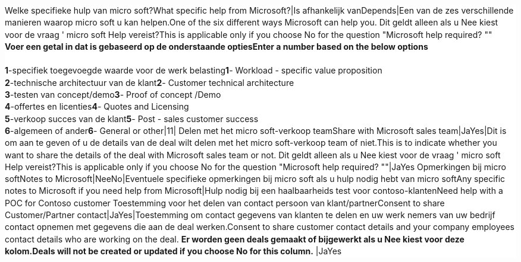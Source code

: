 <span data-ttu-id="9e4c1-297">Welke specifieke hulp van micro soft?</span><span class="sxs-lookup"><span data-stu-id="9e4c1-297">What specific help from Microsoft?</span></span>|<span data-ttu-id="9e4c1-298">Is afhankelijk van</span><span class="sxs-lookup"><span data-stu-id="9e4c1-298">Depends</span></span>|<span data-ttu-id="9e4c1-299">Een van de zes verschillende manieren waarop micro soft u kan helpen.</span><span class="sxs-lookup"><span data-stu-id="9e4c1-299">One of the six different ways Microsoft can help you.</span></span> <span data-ttu-id="9e4c1-300">Dit geldt alleen als u Nee kiest voor de vraag ' micro soft Help vereist?</span><span class="sxs-lookup"><span data-stu-id="9e4c1-300">This is applicable only if you choose No for the question "Microsoft help required?</span></span> <span data-ttu-id="9e4c1-301">"</span><span class="sxs-lookup"><span data-stu-id="9e4c1-301">"</span></span> <br/> <span data-ttu-id="9e4c1-302">**Voer een getal in dat is gebaseerd op de onderstaande opties**</span><span class="sxs-lookup"><span data-stu-id="9e4c1-302">**Enter a number based on the below options**</span></span> <br/><br/> <span data-ttu-id="9e4c1-303">**1**-specifiek toegevoegde waarde voor de werk belasting</span><span class="sxs-lookup"><span data-stu-id="9e4c1-303">**1**- Workload - specific value proposition</span></span>  <br/> <span data-ttu-id="9e4c1-304">**2**-technische architectuur van de klant</span><span class="sxs-lookup"><span data-stu-id="9e4c1-304">**2**- Customer technical architecture</span></span>  <br/> <span data-ttu-id="9e4c1-305">**3**-testen van concept/demo</span><span class="sxs-lookup"><span data-stu-id="9e4c1-305">**3**- Proof of concept /Demo</span></span>  <br/> <span data-ttu-id="9e4c1-306">**4**-offertes en licenties</span><span class="sxs-lookup"><span data-stu-id="9e4c1-306">**4**- Quotes and Licensing</span></span>  <br/> <span data-ttu-id="9e4c1-307">**5**-verkoop succes van de klant</span><span class="sxs-lookup"><span data-stu-id="9e4c1-307">**5**- Post - sales customer success</span></span>  <br/> <span data-ttu-id="9e4c1-308">**6**-algemeen of ander</span><span class="sxs-lookup"><span data-stu-id="9e4c1-308">**6**- General or other</span></span>|<span data-ttu-id="9e4c1-309">1</span><span class="sxs-lookup"><span data-stu-id="9e4c1-309">1</span></span>|
<span data-ttu-id="9e4c1-310">Delen met het micro soft-verkoop team</span><span class="sxs-lookup"><span data-stu-id="9e4c1-310">Share with Microsoft sales team</span></span>|<span data-ttu-id="9e4c1-311">Ja</span><span class="sxs-lookup"><span data-stu-id="9e4c1-311">Yes</span></span>|<span data-ttu-id="9e4c1-312">Dit is om aan te geven of u de details van de deal wilt delen met het micro soft-verkoop team of niet.</span><span class="sxs-lookup"><span data-stu-id="9e4c1-312">This is to indicate whether you want to share the details of the deal with Microsoft sales team or not.</span></span> <span data-ttu-id="9e4c1-313">Dit geldt alleen als u Nee kiest voor de vraag ' micro soft Help vereist?</span><span class="sxs-lookup"><span data-stu-id="9e4c1-313">This is applicable only if you choose No for the question "Microsoft help required?</span></span> <span data-ttu-id="9e4c1-314">"</span><span class="sxs-lookup"><span data-stu-id="9e4c1-314">"</span></span>|<span data-ttu-id="9e4c1-315">Ja</span><span class="sxs-lookup"><span data-stu-id="9e4c1-315">Yes</span></span>
<span data-ttu-id="9e4c1-316">Opmerkingen bij micro soft</span><span class="sxs-lookup"><span data-stu-id="9e4c1-316">Notes to Microsoft</span></span>|<span data-ttu-id="9e4c1-317">Nee</span><span class="sxs-lookup"><span data-stu-id="9e4c1-317">No</span></span>|<span data-ttu-id="9e4c1-318">Eventuele specifieke opmerkingen bij micro soft als u hulp nodig hebt van micro soft</span><span class="sxs-lookup"><span data-stu-id="9e4c1-318">Any specific notes to Microsoft if you need help from Microsoft</span></span>|<span data-ttu-id="9e4c1-319">Hulp nodig bij een haalbaarheids test voor contoso-klanten</span><span class="sxs-lookup"><span data-stu-id="9e4c1-319">Need help with a POC for Contoso customer</span></span>
<span data-ttu-id="9e4c1-320">Toestemming voor het delen van contact persoon van klant/partner</span><span class="sxs-lookup"><span data-stu-id="9e4c1-320">Consent to share Customer/Partner contact</span></span>|<span data-ttu-id="9e4c1-321">Ja</span><span class="sxs-lookup"><span data-stu-id="9e4c1-321">Yes</span></span>|<span data-ttu-id="9e4c1-322">Toestemming om contact gegevens van klanten te delen en uw werk nemers van uw bedrijf contact opnemen met gegevens die aan de deal werken.</span><span class="sxs-lookup"><span data-stu-id="9e4c1-322">Consent to share customer contact details and your company employees contact details who are working on the deal.</span></span> <span data-ttu-id="9e4c1-323">**Er worden geen deals gemaakt of bijgewerkt als u Nee kiest voor deze kolom.**</span><span class="sxs-lookup"><span data-stu-id="9e4c1-323">**Deals will not be created or updated if you choose No for this column.**</span></span> |<span data-ttu-id="9e4c1-324">Ja</span><span class="sxs-lookup"><span data-stu-id="9e4c1-324">Yes</span></span>